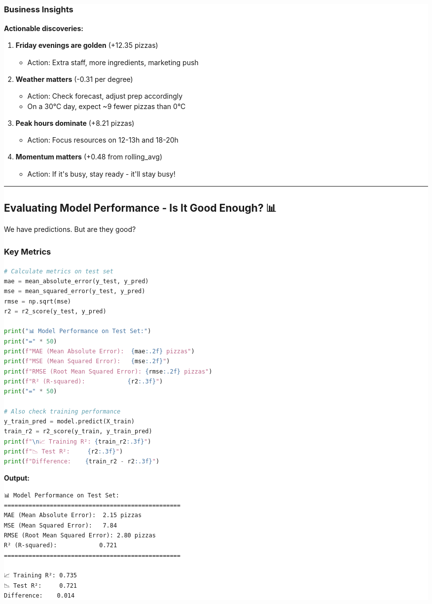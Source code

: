 ### Business Insights

**Actionable discoveries:**

1. **Friday evenings are golden** (+12.35 pizzas)
   - Action: Extra staff, more ingredients, marketing push

2. **Weather matters** (-0.31 per degree)
   - Action: Check forecast, adjust prep accordingly
   - On a 30°C day, expect ~9 fewer pizzas than 0°C

3. **Peak hours dominate** (+8.21 pizzas)
   - Action: Focus resources on 12-13h and 18-20h

4. **Momentum matters** (+0.48 from rolling_avg)
   - Action: If it's busy, stay ready - it'll stay busy!

---

## Evaluating Model Performance - Is It Good Enough? 📊

We have predictions. But are they good?

### Key Metrics

```python
# Calculate metrics on test set
mae = mean_absolute_error(y_test, y_pred)
mse = mean_squared_error(y_test, y_pred)
rmse = np.sqrt(mse)
r2 = r2_score(y_test, y_pred)

print("📊 Model Performance on Test Set:")
print("=" * 50)
print(f"MAE (Mean Absolute Error):  {mae:.2f} pizzas")
print(f"MSE (Mean Squared Error):   {mse:.2f}")
print(f"RMSE (Root Mean Squared Error): {rmse:.2f} pizzas")
print(f"R² (R-squared):            {r2:.3f}")
print("=" * 50)

# Also check training performance
y_train_pred = model.predict(X_train)
train_r2 = r2_score(y_train, y_train_pred)
print(f"\n📈 Training R²: {train_r2:.3f}")
print(f"📉 Test R²:     {r2:.3f}")
print(f"Difference:    {train_r2 - r2:.3f}")
```

**Output:**
```
📊 Model Performance on Test Set:
==================================================
MAE (Mean Absolute Error):  2.15 pizzas
MSE (Mean Squared Error):   7.84
RMSE (Root Mean Squared Error): 2.80 pizzas
R² (R-squared):            0.721
==================================================

📈 Training R²: 0.735
📉 Test R²:     0.721
Difference:    0.014
```
